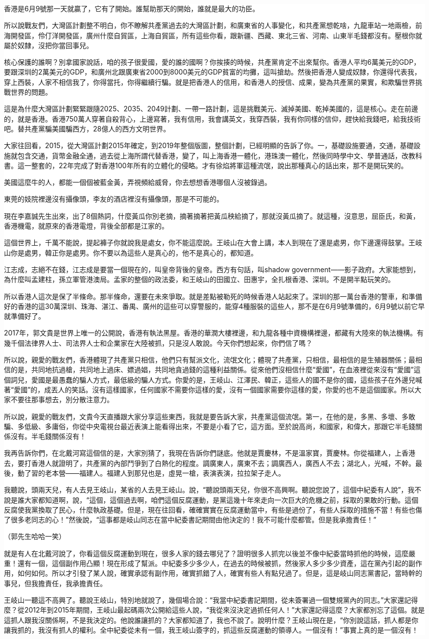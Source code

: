 
香港是6月9號那一天就贏了，它有了開始。誰幫助那天的開始，誰就是最大的功臣。


所以說戰友們，大灣區計劃整不明白，你不瞭解共產黨過去的大灣區計劃，和廣東省的人事變化，和共產黨想乾啥，九龍車站一地兩檢，前海開發區，伶仃洋開發區，廣州什麼自貿區，上海自貿區，所有這些你看，跟新疆、西藏、東北三省、河南、山東半毛錢都沒有。壓根你就屬於奴隸，沒把你當回事兒。


核心保護的誰啊？別拿國家說話，咱的孩子很愛國，愛的誰的國啊？你挨揍的時候，共產黨肯定不出來幫你。香港人平均6萬美元的GDP，要跟深圳的2萬美元的GDP，和廣州北跟廣東省2000到8000美元的GDP貧富的均攤，這叫搶劫。然後把香港人變成奴隸，你還得代表我，穿上西裝，人家不相信我了，你得當托，你得繼續行騙。就是把香港人的信用，和香港人的授信、成果，變為共產黨的果實，和欺騙世界挑戰世界的問題。


這是為什麼大灣區計劃緊緊跟隨2025、2035、2049計劃、一帶一路計劃，這是挑戰美元、滅掉美國、乾掉美國的，這是核心。走在前邊的，就是香港。香港750萬人穿著自殺背心，上邊寫著，我有信用，我會講英文，我穿西裝，我有你同樣的信仰，趕快給我錢吧，給我技術吧。替共產黨騙美國騙西方，28億人的西方文明世界。


大家往回看，2015，從大灣區計劃2015年確定，到2019年整個版圖，整個計劃，已經明顯的告訴了你。一，基礎設施要通，交通，基礎設施就包含交通，貨幣金融全通，過去從上海所謂代替香港，變了，叫上海香港一體化，港珠澳一體化，然後同時學中文、學普通話，改教科書。這一整套的，22年完成了對香港100年所有的立體化的侵略。才有徐焰將軍這種流氓，說出那種真心的話出來，那不是開玩笑的。


美國這麼牛的人，都能一個個被藍金黃，弄視頻給威脅，你去想想香港哪個人沒被錄過。


東莞的妓院裡邊沒有攝像頭，李友的酒店裡沒有攝像頭，那是不可能的。


現在李嘉誠先生出來，出了8個熱詞，什麼黃瓜你別老摘，摘著摘著把黃瓜秧給摘了，那就沒黃瓜摘了。就這種，沒意思，屈臣氏，和黃，香港機電，就原來的香港電燈，背後全部都是江家的。


這個世界上，千萬不能說，提起褲子你就說我是處女，你不能這麼說。王岐山在大會上講，本人到現在了還是處男，你下邊還得鼓掌。王岐山你是處男，韓正你是處男。你不要以為這些人是真心的，他不是真心的，都知道。


江志成，志絕不在錢，江志成是要當一個現在的，叫皇帝背後的皇帝。西方有句話，叫shadow government——影子政府。大家能想到，為什麼叫孟建柱，孫立軍管港澳局。孟家的整個的政法委，和王岐山的田國立、田惠宇，全扎根香港、深圳。不是開半點玩笑的。


所以香港人這次是保了半條命。那半條命，還要在未來爭取。就是差點被勒死的時候香港人站起來了。深圳的那一萬台香港的警車，和準備好的香港的這30萬深圳、珠海、湛江、番禺、廣州的這些可以穿警服的，能穿4種服裝的這些人，那不是在6月9號準備的，6月9號以前它早就準備好了。


2017年，郭文貴是世界上唯一的公開說，香港有執法黑屋。香港的華潤大樓裡邊，和九龍各種中資機構裡邊，都藏有大陸來的執法機構。有幾千個法律界人士、司法界人士和企業家在大陸被抓，只是沒人敢說。今天你們想起來，你們信了嗎？

所以說，親愛的戰友們，香港體現了共產黨只相信，他們只有幫派文化，流氓文化；體現了共產黨，只相信，最相信的是生殖器關係；最相信的是，共同地抗過槍，共同地上過床、嫖過娼，共同地貪過錢的這種利益關係。從來他們沒相信什麼“愛國”，在血液裡從來沒有“愛國”這個詞兒，愛國是最愚蠢的騙人方式，最低級的騙人方式。你愛的是，王岐山、江澤民、韓正，這些人的國不是你的國，這些孩子在外邊兒喊著“愛國”的，成丟人的笑話。沒有這樣國家，任何國家不需要你這樣的愛，沒有一個國家需要你這樣的愛，你愛的也不是這個國家。所以大家不要往那事想去，別分散注意力。

所以說，親愛的戰友們，文貴今天直播跟大家分享這些東西，我就是要告訴大家，共產黨這個流氓。第一，在他的是，多黑、多壞、多敢騙、多低級、多庸俗，你從中央電視台最近表演上能看得出來，不要是小看了它，這方面。至於說高尚，和國家，和偉大，那跟它半毛錢關係沒有。半毛錢關係沒有！

我再告訴你們，在北戴河寫這個信的是，大家別猜了，我現在告訴你們謎底。他就是賈慶林，不是溫家寶，賈慶林。你從福建人，上香港去，要打香港人就證明了，共產黨的內部鬥爭到了白熱化的程度。調廣東人，廣東不去；調廣西人，廣西人不去；湖北人，光喊，不幹。最後，動了習的老本營——福建人。福建人到那兒也是，虛晃一槍，表演表演，拉拉架子走人。

我聽說，頭兩天兒，有人去見王岐山，某省的人去見王岐山。說，“聽說頭兩天兒，你很不高興啊。聽說您說了，這個中紀委有人說”，我不說是誰大家都知道啊，說，“這個，這個過去啊，咱們這個反腐運動，是黨這幾十年來走向一次巨大的危機之前，採取的果敢的行動。這個反腐使我黨換取了民心，什麼執政基礎。但是，現在往回看，確確實實在反腐運動當中，有些是過份了，有些人採取的措施不當！有些也傷了很多老同志的心！”然後說，“這事都是岐山同志在當中紀委書記期間由他決定的！我不可能什麼都管。但是我承擔責任！”

（郭先生哈哈一笑）

就是有人在北戴河說了，你看這個反腐運動到現在，很多人家的錢去哪兒了？證明很多人抓完以後並不像中紀委當時抓他的時候，這麼嚴重！還有一個，這個副作用凸顯！現在形成了幫派。中紀委多少多少人，在過去的時候被抓，然後家人多少多少資產，這在黨內引起的副作用，如何如何。所以才引發了某人說，確實承認有副作用，確實抓錯了人，確實有些人有點兒過了。但是，這是岐山同志黨書記，當時幹的事兒，但我擔責任，我承擔責任。

王岐山一聽這不高興了。聽說王岐山，特別地就說了，幾個場合說：“我當中紀委書記期間，從未簽署過一個雙規黨內的同志。”大家還記得麼？從2012年到2015年期間，王岐山最起碼兩次公開給這些人說，“我從來沒決定過抓任何人！”大家還記得這麼？大家都別忘了這個。就是這抓人跟我沒關係啊，不是我決定的。他說誰讓抓的？大家都知道了，我也不說了。說明什麼？王岐山現在是，“你別說這話，抓人都是你讓我抓的，我沒有抓人的權利。全中紀委從未有一個，我王岐山簽字的，抓這些反腐運動的領導人。一個沒有！”事實上真的是一個沒有！
